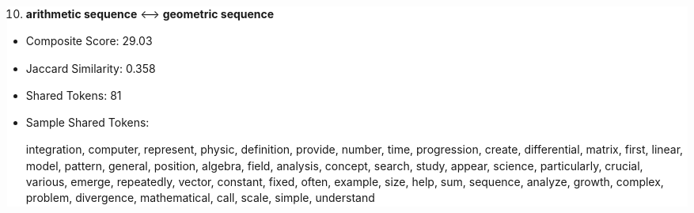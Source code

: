 10.  **arithmetic sequence** <--> **geometric sequence**
   - Composite Score: 29.03
   - Jaccard Similarity: 0.358
   - Shared Tokens: 81
   - Sample Shared Tokens:

     integration, computer, represent, physic, definition, provide, number, time, progression, create, differential, matrix, first, linear, model, pattern, general, position, algebra, field, analysis, concept, search, study, appear, science, particularly, crucial, various, emerge, repeatedly, vector, constant, fixed, often, example, size, help, sum, sequence, analyze, growth, complex, problem, divergence, mathematical, call, scale, simple, understand
